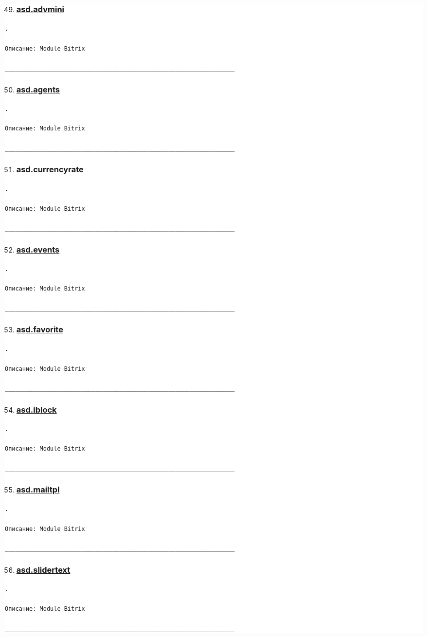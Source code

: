 49.  ### [asd.advmini](https://github.com/ASDAFF/asd.advmini)

    .

    Описание: Module Bitrix

    __________________________________________________________________

50.  ### [asd.agents](https://github.com/ASDAFF/asd.agents)

    .

    Описание: Module Bitrix

    __________________________________________________________________

51.  ### [asd.currencyrate](https://github.com/ASDAFF/asd.currencyrate)

    .

    Описание: Module Bitrix

    __________________________________________________________________

52.  ### [asd.events](https://github.com/ASDAFF/asd.events)

    .

    Описание: Module Bitrix

    __________________________________________________________________

53.  ### [asd.favorite](https://github.com/ASDAFF/asd.favorite)

    .

    Описание: Module Bitrix

    __________________________________________________________________

54.  ### [asd.iblock](https://github.com/ASDAFF/asd.iblock)

    .

    Описание: Module Bitrix

    __________________________________________________________________

55.  ### [asd.mailtpl](https://github.com/ASDAFF/asd.mailtpl)

    .

    Описание: Module Bitrix

    __________________________________________________________________

56.  ### [asd.slidertext](https://github.com/ASDAFF/asd.slidertext)

    .

    Описание: Module Bitrix

    __________________________________________________________________
